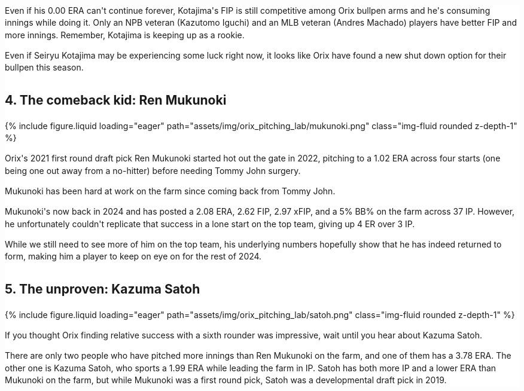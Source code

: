 <div class="l-body" align="center">
  <iframe src="{{ '/assets/plotly/orix_pitching_lab/orix_bullpen.html' | relative_url }}" frameborder='0' scrolling='no' height="500" width="100%" style="border: 1px dashed grey;"></iframe>
</div>
<div class='caption'>Even if his 0.00 ERA can't continue forever, Kotajima's FIP is still competitive among Orix bullpen arms and he's consuming innings while doing it. Only an NPB veteran (Kazutomo Iguchi) and an MLB veteran (Andres Machado) players have better FIP and more innings. Remember, Kotajima is keeping up as a rookie.</div>


Even if Seiryu Kotajima may be experiencing some luck right now, it looks like Orix have found a new shut down option for their bullpen this season.

## 4. The comeback kid: Ren Mukunoki

<div class="row mt-3 l-screen">
    <div class="col-sm mt-3 mt-md-0">
        {% include figure.liquid loading="eager" path="assets/img/orix_pitching_lab/mukunoki.png" class="img-fluid rounded z-depth-1" %}
    </div>
</div>

Orix's 2021 first round draft pick Ren Mukunoki started hot out the gate in 2022, pitching to a 1.02 ERA across four starts (one being one out away from a no-hitter) before needing Tommy John surgery.

<div class="l-body" align="center">
  <iframe src="{{ '/assets/plotly/orix_pitching_lab/orix_farm_fip_mukunoki.html' | relative_url }}" frameborder='0' scrolling='no' height="500px" width="100%" style="border: 1px dashed grey;"></iframe>
</div>
<div class='caption'>Mukunoki has been hard at work on the farm since coming back from Tommy John.</div>

Mukunoki's now back in 2024 and has posted a 2.08 ERA, 2.62 FIP, 2.97 xFIP, and a 5% BB% on the farm across 37 IP. However, he unfortunately couldn't replicate that success in a lone start on the top team, giving up 4 ER over 3 IP.

While we still need to see more of him on the top team, his underlying numbers hopefully show that he has indeed returned to form, making him a player to keep on eye on for the rest of 2024.

## 5. The unproven: Kazuma Satoh

<div class="row mt-3 l-screen">
    <div class="col-sm mt-3 mt-md-0">
        {% include figure.liquid loading="eager" path="assets/img/orix_pitching_lab/satoh.png" class="img-fluid rounded z-depth-1" %}
    </div>
</div>

If you thought Orix finding relative success with a sixth rounder was impressive, wait until you hear about Kazuma Satoh.

There are only two people who have pitched more innings than Ren Mukunoki on the farm, and one of them has a 3.78 ERA. The other one is Kazuma Satoh, who sports a 1.99 ERA while leading the farm in IP. Satoh has both more IP and a lower ERA than Mukunoki on the farm, but while Mukunoki was a first round pick, Satoh was a developmental draft pick in 2019.
